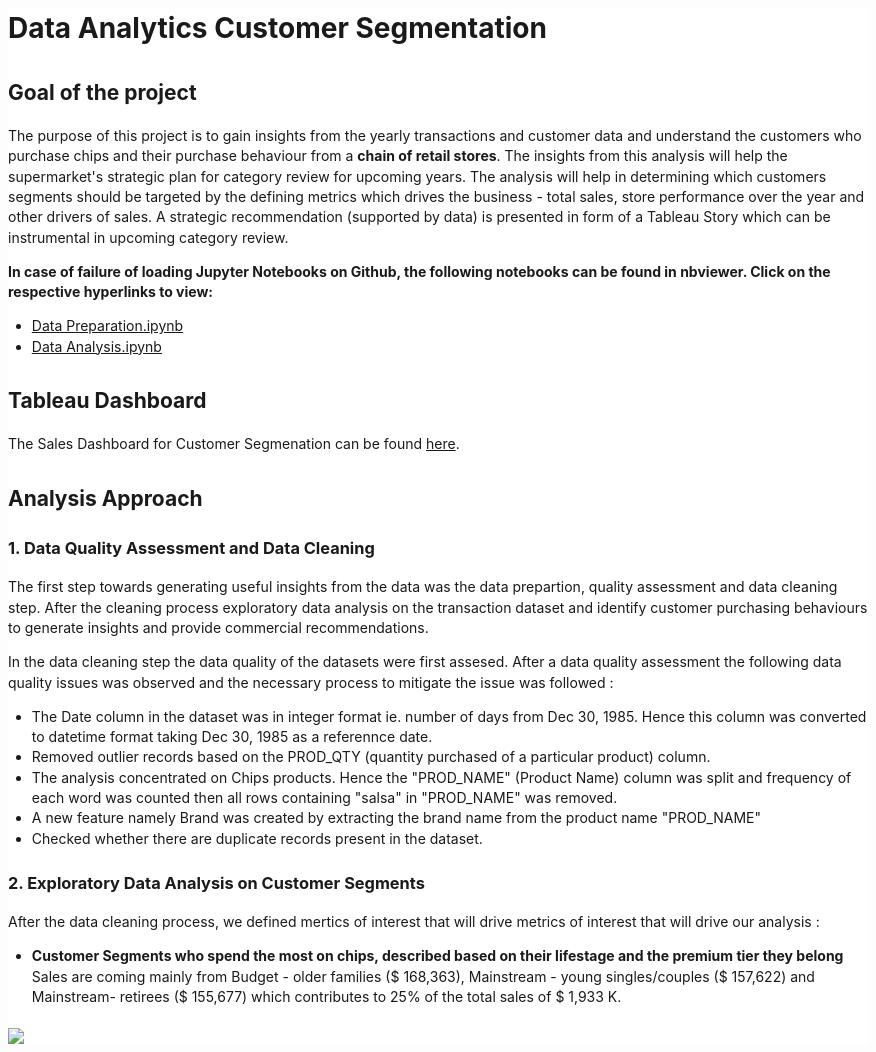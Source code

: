 # Data Analytics Customer Segmentation

## Goal of the project
The purpose of this project is to gain insights from the yearly transactions and customer data and understand the customers who purchase chips and their purchase behaviour from a  <b>chain of retail stores</b>. The insights from this analysis will help the supermarket's strategic plan for category review for upcoming years. The analysis will help in determining which customers segments should be targeted by the defining metrics which drives the business - total sales, store performance over the year and other drivers of sales. A strategic recommendation (supported by data) is presented in form of a Tableau Story which can be instrumental in upcoming category review.

<b>In case of failure of loading Jupyter Notebooks on Github, the following notebooks can be found in nbviewer. Click on the respective hyperlinks to view:</b>
- [Data Preparation.ipynb](https://nbviewer.jupyter.org/github/AbhishekGit-hash/Retail-Strategy-and-Analytics/blob/main/Data%20Preparation.ipynb)
- [Data Analysis.ipynb](https://nbviewer.jupyter.org/github/AbhishekGit-hash/Retail-Strategy-and-Analytics/blob/main/Data%20Analysis.ipynb)

## Tableau Dashboard
The Sales Dashboard for Customer Segmenation can be found [here]().<br>



## Analysis Approach
### 1. Data Quality Assessment and Data Cleaning
The first step towards generating useful insights from the data was the data prepartion, quality assessment and data cleaning step. After the cleaning process exploratory data analysis on the transaction dataset and identify customer purchasing behaviours to generate insights and provide commercial recommendations.

In the data cleaning step the data quality of the datasets were first assesed. After a data quality assessment the following data quality issues was observed and the necessary process to mitigate the issue was followed :
- The Date column in the  dataset was in integer format ie. number of days from Dec 30, 1985. Hence this column was converted to datetime format taking Dec 30, 1985 as a referennce date.
- Removed outlier records based on the PROD_QTY (quantity purchased of a particular product) column.
- The analysis concentrated on Chips products. Hence the "PROD_NAME" (Product Name) column was split and frequency of each word was counted then all rows containing "salsa" in "PROD_NAME" was removed. 
- A new feature namely Brand was created by extracting the brand name from the product name "PROD_NAME"
- Checked whether there are duplicate records present in the dataset. 

### 2. Exploratory Data Analysis on Customer Segments
After the data cleaning process, we defined mertics of interest that will drive metrics of interest that will drive our analysis :
- <b>Customer Segments who spend the most on chips, described based on their lifestage and the premium tier they belong</b><br> 
Sales are coming mainly from Budget - older families ($ 168,363), Mainstream - young singles/couples ($ 157,622) and Mainstream- retirees ($ 155,677) which contributes to 25% of the total sales of $ 1,933 K.
<img src="data%20visualization/Sales%20across%20Customer%20Segments.png" height="600" align="middle">
